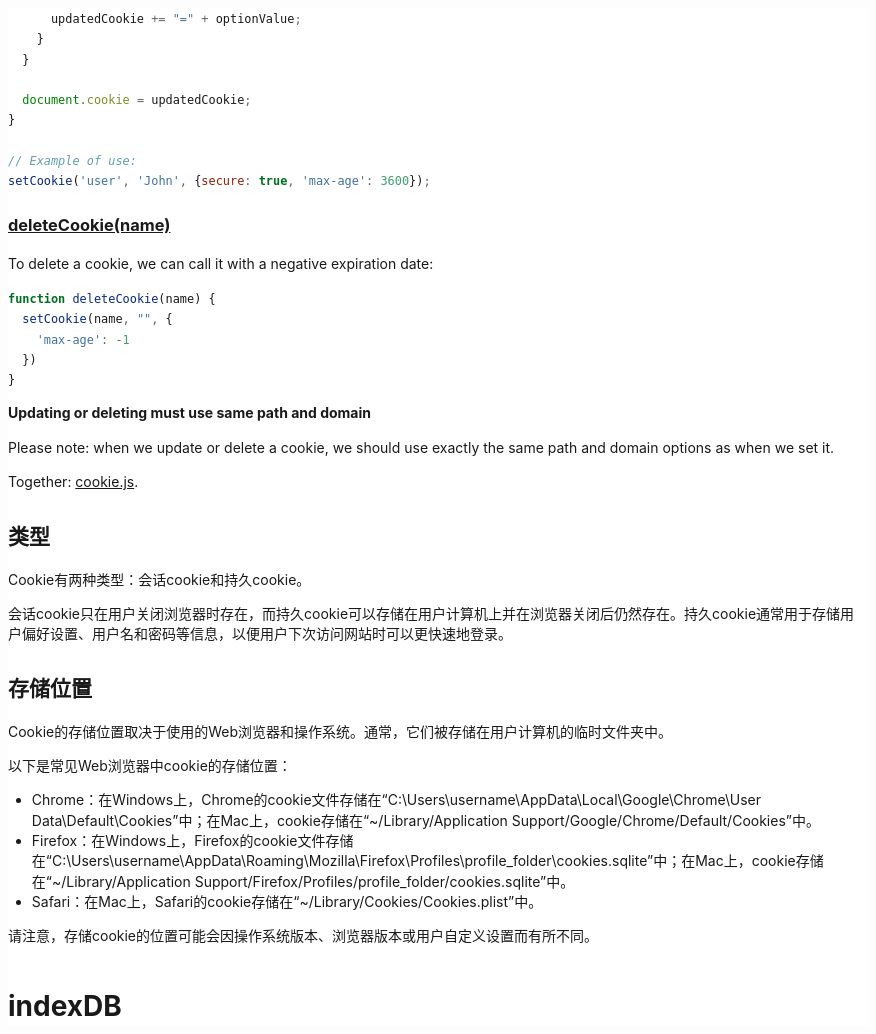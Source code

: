 ```javascript
      updatedCookie += "=" + optionValue;
    }
  }

  document.cookie = updatedCookie;
}

// Example of use:
setCookie('user', 'John', {secure: true, 'max-age': 3600});
```

### [deleteCookie(name)](https://javascript.info/cookie#deletecookie-name)

To delete a cookie, we can call it with a negative expiration date:

```javascript
function deleteCookie(name) {
  setCookie(name, "", {
    'max-age': -1
  })
}
```

**Updating or deleting must use same path and domain**

Please note: when we update or delete a cookie, we should use exactly the same path and domain options as when we set it.

Together: [cookie.js](https://javascript.info/article/cookie/cookie.js).


## 类型

Cookie有两种类型：会话cookie和持久cookie。

会话cookie只在用户关闭浏览器时存在，而持久cookie可以存储在用户计算机上并在浏览器关闭后仍然存在。持久cookie通常用于存储用户偏好设置、用户名和密码等信息，以便用户下次访问网站时可以更快速地登录。

## 存储位置

Cookie的存储位置取决于使用的Web浏览器和操作系统。通常，它们被存储在用户计算机的临时文件夹中。

以下是常见Web浏览器中cookie的存储位置：

- Chrome：在Windows上，Chrome的cookie文件存储在“C:\Users\username\AppData\Local\Google\Chrome\User Data\Default\Cookies”中；在Mac上，cookie存储在“~/Library/Application Support/Google/Chrome/Default/Cookies”中。
- Firefox：在Windows上，Firefox的cookie文件存储在“C:\Users\username\AppData\Roaming\Mozilla\Firefox\Profiles\profile_folder\cookies.sqlite”中；在Mac上，cookie存储在“~/Library/Application Support/Firefox/Profiles/profile_folder/cookies.sqlite”中。
- Safari：在Mac上，Safari的cookie存储在“~/Library/Cookies/Cookies.plist”中。

请注意，存储cookie的位置可能会因操作系统版本、浏览器版本或用户自定义设置而有所不同。

# indexDB
